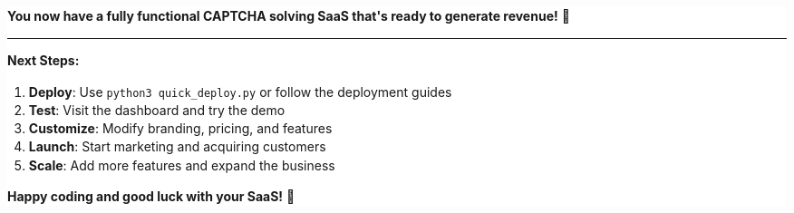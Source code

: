 **You now have a fully functional CAPTCHA solving SaaS that's ready to generate revenue!** 🎉

---

**Next Steps:**
1. **Deploy**: Use `python3 quick_deploy.py` or follow the deployment guides
2. **Test**: Visit the dashboard and try the demo
3. **Customize**: Modify branding, pricing, and features
4. **Launch**: Start marketing and acquiring customers
5. **Scale**: Add more features and expand the business

**Happy coding and good luck with your SaaS!** 🚀 